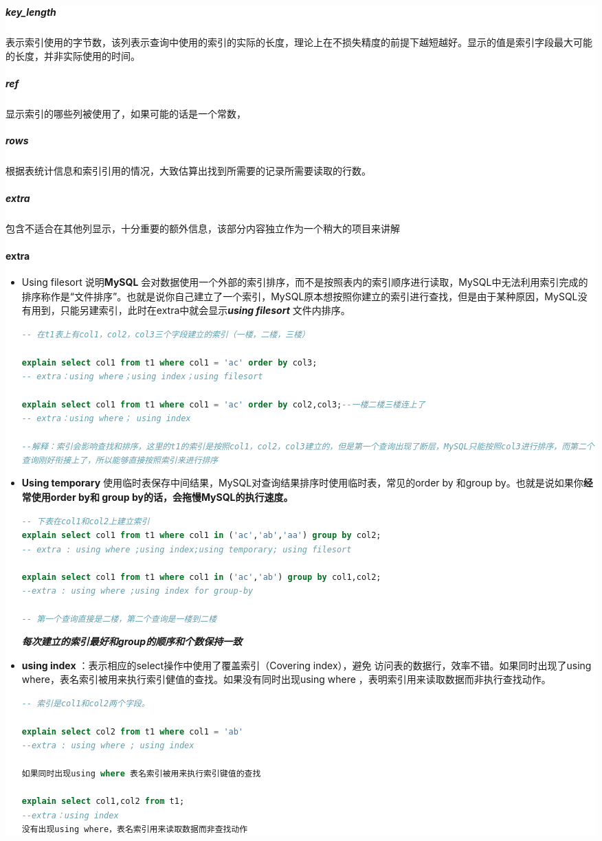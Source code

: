 ##### key_length

表示索引使用的字节数，该列表示查询中使用的索引的实际的长度，理论上在不损失精度的前提下越短越好。显示的值是索引字段最大可能的长度，并非实际使用的时间。

##### ref 

显示索引的哪些列被使用了，如果可能的话是一个常数，  

##### rows

根据表统计信息和索引引用的情况，大致估算出找到所需要的记录所需要读取的行数。 

##### extra

包含不适合在其他列显示，十分重要的额外信息，该部分内容独立作为一个稍大的项目来讲解

#### extra

* Using filesort 说明**MySQL** 会对数据使用一个外部的索引排序，而不是按照表内的索引顺序进行读取，MySQL中无法利用索引完成的排序称作是“文件排序”。也就是说你自己建立了一个索引，MySQL原本想按照你建立的索引进行查找，但是由于某种原因，MySQL没有用到，只能另建索引，此时在extra中就会显示***using filesort*** 文件内排序。

  ~~~SQL
  -- 在t1表上有col1，col2，col3三个字段建立的索引（一楼，二楼，三楼）
  
  explain select col1 from t1 where col1 = 'ac' order by col3;
  -- extra：using where；using index；using filesort
  
  explain select col1 from t1 where col1 = 'ac' order by col2,col3;--一楼二楼三楼连上了
  -- extra：using where； using index
  
  --解释：索引会影响查找和排序，这里的t1的索引是按照col1，col2，col3建立的，但是第一个查询出现了断层，MySQL只能按照col3进行排序，而第二个查询刚好衔接上了，所以能够直接按照索引来进行排序
  ~~~

* **Using temporary** 使用临时表保存中间结果，MySQL对查询结果排序时使用临时表，常见的order by 和group by。也就是说如果你**经常使用order by和 group by的话，会拖慢MySQL的执行速度。**

  ~~~SQL
  -- 下表在col1和col2上建立索引
  explain select col1 from t1 where col1 in ('ac','ab','aa') group by col2;
  -- extra : using where ;using index;using temporary; using filesort
  
  explain select col1 from t1 where col1 in ('ac','ab') group by col1,col2;
  --extra : using where ;using index for group-by
  
  -- 第一个查询直接是二楼，第二个查询是一楼到二楼
  ~~~

  ***每次建立的索引最好和group的顺序和个数保持一致***

* **using index** ：表示相应的select操作中使用了覆盖索引（Covering index），避免	访问表的数据行，效率不错。如果同时出现了using where，表名索引被用来执行索引健值的查找。如果没有同时出现using where ，表明索引用来读取数据而非执行查找动作。

  ~~~SQL
  -- 索引是col1和col2两个字段。
  
  explain select col2 from t1 where col1 = 'ab'
  --extra : using where ; using index
  
  如果同时出现using where 表名索引被用来执行索引键值的查找
  
  explain select col1,col2 from t1;
  --extra：using index
  没有出现using where，表名索引用来读取数据而非查找动作
  ~~~
